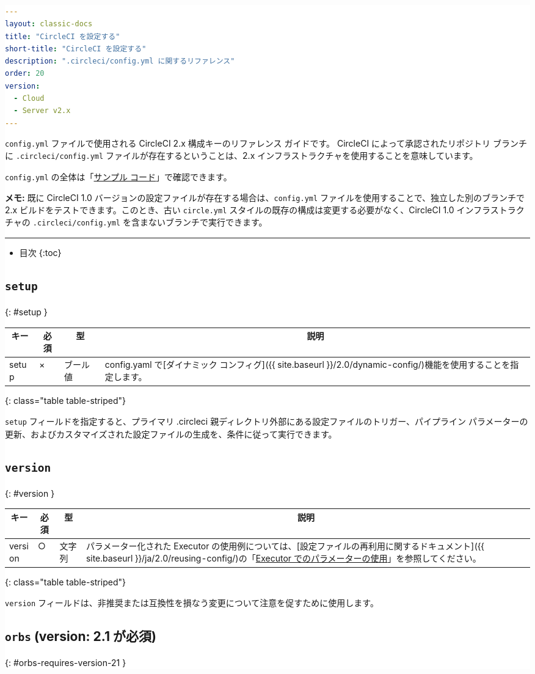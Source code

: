 ```yaml
---
layout: classic-docs
title: "CircleCI を設定する"
short-title: "CircleCI を設定する"
description: ".circleci/config.yml に関するリファレンス"
order: 20
version:
  - Cloud
  - Server v2.x
---
```


`config.yml` ファイルで使用される CircleCI 2.x 構成キーのリファレンス ガイドです。 CircleCI によって承認されたリポジトリ ブランチに `.circleci/config.yml` ファイルが存在するということは、2.x インフラストラクチャを使用することを意味しています。

`config.yml` の全体は「[サンプル コード](#サンプル-コード)」で確認できます。

**メモ:** 既に CircleCI 1.0 バージョンの設定ファイルが存在する場合は、`config.yml` ファイルを使用することで、独立した別のブランチで 2.x ビルドをテストできます。このとき、古い `circle.yml` スタイルの既存の構成は変更する必要がなく、CircleCI 1.0 インフラストラクチャの `.circleci/config.yml` を含まないブランチで実行できます。

---

* 目次
{:toc}


## **`setup`**
{: #setup }

| キー    | 必須 | 型    | 説明                                                                                  |
| ----- | -- | ---- | ----------------------------------------------------------------------------------- |
| setup | ×  | ブール値 | config.yaml で[ダイナミック コンフィグ]({{ site.baseurl }}/2.0/dynamic-config/)機能を使用することを指定します。 |
{: class="table table-striped"}

`setup` フィールドを指定すると、プライマリ .circleci 親ディレクトリ外部にある設定ファイルのトリガー、パイプライン パラメーターの更新、およびカスタマイズされた設定ファイルの生成を、条件に従って実行できます。

## **`version`**
{: #version }

| キー      | 必須 | 型   | 説明                                                                                                                                                                                                        |
| ------- | -- | --- | --------------------------------------------------------------------------------------------------------------------------------------------------------------------------------------------------------- |
| version | ○  | 文字列 | パラメーター化された Executor の使用例については、[設定ファイルの再利用に関するドキュメント]({{ site.baseurl }}/ja/2.0/reusing-config/)の「[Executor でのパラメーターの使用](https://circleci.com/ja/docs/2.0/reusing-config/#executor-でのパラメーターの使用)」を参照してください。 |
{: class="table table-striped"}

`version` フィールドは、非推奨または互換性を損なう変更について注意を促すために使用します。

## **`orbs`** (version: 2.1 が必須)
{: #orbs-requires-version-21 }
